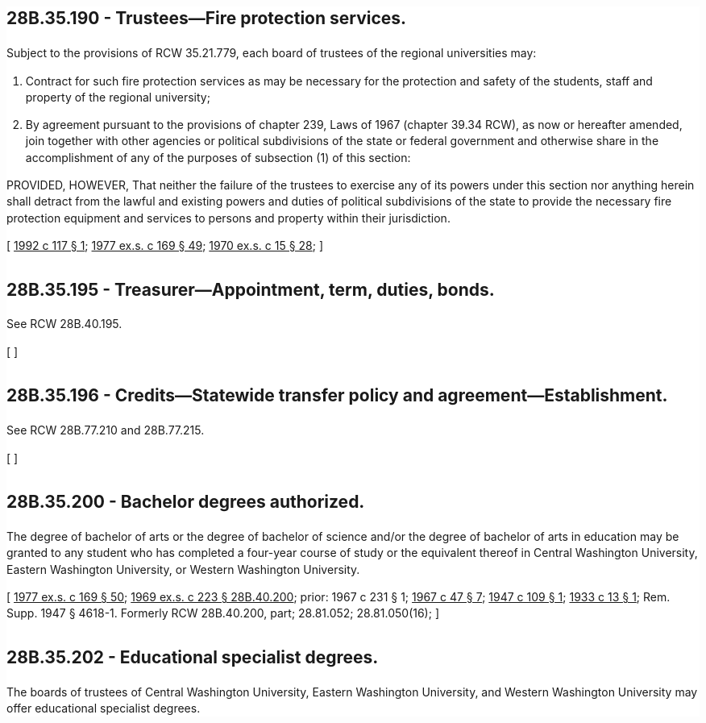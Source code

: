 ## 28B.35.190 - Trustees—Fire protection services.
Subject to the provisions of RCW 35.21.779, each board of trustees of the regional universities may:

1. Contract for such fire protection services as may be necessary for the protection and safety of the students, staff and property of the regional university;

2. By agreement pursuant to the provisions of chapter 239, Laws of 1967 (chapter 39.34 RCW), as now or hereafter amended, join together with other agencies or political subdivisions of the state or federal government and otherwise share in the accomplishment of any of the purposes of subsection (1) of this section:

PROVIDED, HOWEVER, That neither the failure of the trustees to exercise any of its powers under this section nor anything herein shall detract from the lawful and existing powers and duties of political subdivisions of the state to provide the necessary fire protection equipment and services to persons and property within their jurisdiction.

\[ [1992 c 117 § 1](https://lawfilesext.leg.wa.gov/biennium/1991-92/Pdf/Bills/Session%20Laws/House/2937-S.SL.pdf?cite=1992%20c%20117%20§%201); [1977 ex.s. c 169 § 49](https://leg.wa.gov/CodeReviser/documents/sessionlaw/1977ex1c169.pdf?cite=1977%20ex.s.%20c%20169%20§%2049); [1970 ex.s. c 15 § 28](https://leg.wa.gov/CodeReviser/documents/sessionlaw/1970ex1c15.pdf?cite=1970%20ex.s.%20c%2015%20§%2028); \]

## 28B.35.195 - Treasurer—Appointment, term, duties, bonds.
See RCW 28B.40.195.

\[ \]

## 28B.35.196 - Credits—Statewide transfer policy and agreement—Establishment.
See RCW 28B.77.210 and 28B.77.215.

\[ \]

## 28B.35.200 - Bachelor degrees authorized.
The degree of bachelor of arts or the degree of bachelor of science and/or the degree of bachelor of arts in education may be granted to any student who has completed a four-year course of study or the equivalent thereof in Central Washington University, Eastern Washington University, or Western Washington University.

\[ [1977 ex.s. c 169 § 50](https://leg.wa.gov/CodeReviser/documents/sessionlaw/1977ex1c169.pdf?cite=1977%20ex.s.%20c%20169%20§%2050); [1969 ex.s. c 223 § 28B.40.200](https://leg.wa.gov/CodeReviser/documents/sessionlaw/1969ex1c223.pdf?cite=1969%20ex.s.%20c%20223%20§%2028B.40.200); prior:  1967 c 231 § 1; [1967 c 47 § 7](https://leg.wa.gov/CodeReviser/documents/sessionlaw/1967c47.pdf?cite=1967%20c%2047%20§%207); [1947 c 109 § 1](https://leg.wa.gov/CodeReviser/documents/sessionlaw/1947c109.pdf?cite=1947%20c%20109%20§%201); [1933 c 13 § 1](https://leg.wa.gov/CodeReviser/documents/sessionlaw/1933c13.pdf?cite=1933%20c%2013%20§%201); Rem. Supp. 1947 § 4618-1. Formerly RCW  28B.40.200, part; 28.81.052; 28.81.050(16); \]

## 28B.35.202 - Educational specialist degrees.
The boards of trustees of Central Washington University, Eastern Washington University, and Western Washington University may offer educational specialist degrees.
